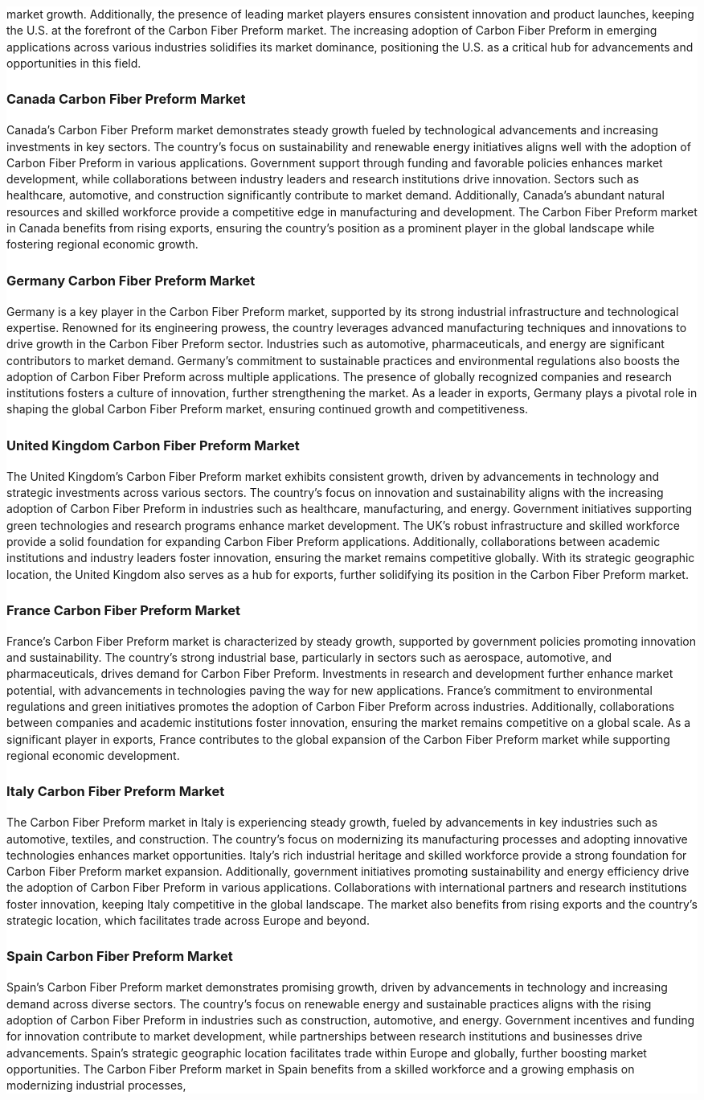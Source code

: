 market growth. Additionally, the presence of leading market players ensures consistent innovation and product launches, keeping the U.S. at the forefront of the Carbon Fiber Preform market. The increasing adoption of Carbon Fiber Preform in emerging applications across various industries solidifies its market dominance, positioning the U.S. as a critical hub for advancements and opportunities in this field.</p><h3>Canada Carbon Fiber Preform Market</h3><p>Canada&rsquo;s Carbon Fiber Preform market demonstrates steady growth fueled by technological advancements and increasing investments in key sectors. The country&rsquo;s focus on sustainability and renewable energy initiatives aligns well with the adoption of Carbon Fiber Preform in various applications. Government support through funding and favorable policies enhances market development, while collaborations between industry leaders and research institutions drive innovation. Sectors such as healthcare, automotive, and construction significantly contribute to market demand. Additionally, Canada&rsquo;s abundant natural resources and skilled workforce provide a competitive edge in manufacturing and development. The Carbon Fiber Preform market in Canada benefits from rising exports, ensuring the country&rsquo;s position as a prominent player in the global landscape while fostering regional economic growth.</p><h3>Germany Carbon Fiber Preform Market</h3><p>Germany is a key player in the Carbon Fiber Preform market, supported by its strong industrial infrastructure and technological expertise. Renowned for its engineering prowess, the country leverages advanced manufacturing techniques and innovations to drive growth in the Carbon Fiber Preform sector. Industries such as automotive, pharmaceuticals, and energy are significant contributors to market demand. Germany&rsquo;s commitment to sustainable practices and environmental regulations also boosts the adoption of Carbon Fiber Preform across multiple applications. The presence of globally recognized companies and research institutions fosters a culture of innovation, further strengthening the market. As a leader in exports, Germany plays a pivotal role in shaping the global Carbon Fiber Preform market, ensuring continued growth and competitiveness.</p><h3>United Kingdom Carbon Fiber Preform Market</h3><p>The United Kingdom&rsquo;s Carbon Fiber Preform market exhibits consistent growth, driven by advancements in technology and strategic investments across various sectors. The country&rsquo;s focus on innovation and sustainability aligns with the increasing adoption of Carbon Fiber Preform in industries such as healthcare, manufacturing, and energy. Government initiatives supporting green technologies and research programs enhance market development. The UK&rsquo;s robust infrastructure and skilled workforce provide a solid foundation for expanding Carbon Fiber Preform applications. Additionally, collaborations between academic institutions and industry leaders foster innovation, ensuring the market remains competitive globally. With its strategic geographic location, the United Kingdom also serves as a hub for exports, further solidifying its position in the Carbon Fiber Preform market.</p><h3>France Carbon Fiber Preform Market</h3><p>France&rsquo;s Carbon Fiber Preform market is characterized by steady growth, supported by government policies promoting innovation and sustainability. The country&rsquo;s strong industrial base, particularly in sectors such as aerospace, automotive, and pharmaceuticals, drives demand for Carbon Fiber Preform. Investments in research and development further enhance market potential, with advancements in technologies paving the way for new applications. France&rsquo;s commitment to environmental regulations and green initiatives promotes the adoption of Carbon Fiber Preform across industries. Additionally, collaborations between companies and academic institutions foster innovation, ensuring the market remains competitive on a global scale. As a significant player in exports, France contributes to the global expansion of the Carbon Fiber Preform market while supporting regional economic development.</p><h3>Italy Carbon Fiber Preform Market</h3><p>The Carbon Fiber Preform market in Italy is experiencing steady growth, fueled by advancements in key industries such as automotive, textiles, and construction. The country&rsquo;s focus on modernizing its manufacturing processes and adopting innovative technologies enhances market opportunities. Italy&rsquo;s rich industrial heritage and skilled workforce provide a strong foundation for Carbon Fiber Preform market expansion. Additionally, government initiatives promoting sustainability and energy efficiency drive the adoption of Carbon Fiber Preform in various applications. Collaborations with international partners and research institutions foster innovation, keeping Italy competitive in the global landscape. The market also benefits from rising exports and the country&rsquo;s strategic location, which facilitates trade across Europe and beyond.</p><h3>Spain Carbon Fiber Preform Market</h3><p>Spain&rsquo;s Carbon Fiber Preform market demonstrates promising growth, driven by advancements in technology and increasing demand across diverse sectors. The country&rsquo;s focus on renewable energy and sustainable practices aligns with the rising adoption of Carbon Fiber Preform in industries such as construction, automotive, and energy. Government incentives and funding for innovation contribute to market development, while partnerships between research institutions and businesses drive advancements. Spain&rsquo;s strategic geographic location facilitates trade within Europe and globally, further boosting market opportunities. The Carbon Fiber Preform market in Spain benefits from a skilled workforce and a growing emphasis on modernizing industrial processes,